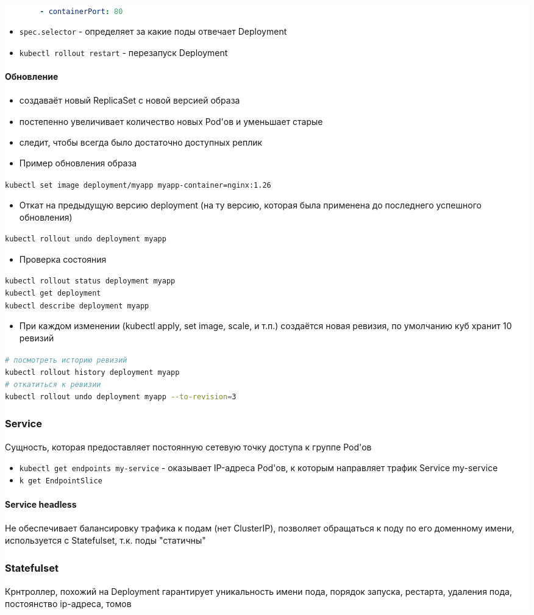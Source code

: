 ```yml
        - containerPort: 80
```

- `spec.selector` - определяет за какие поды отвечает Deployment

- `kubectl rollout restart` - перезапуск Deployment 

#### Обновление 

- создаваёт новый ReplicaSet с новой версией образа
- постепенно увеличивает количество новых Pod'ов и уменьшает старые
- следит, чтобы всегда было достаточно доступных реплик

- Пример обновления образа
```bash 
kubectl set image deployment/myapp myapp-container=nginx:1.26
```

- Откат на предыдущую версию deployment (на ту версию, которая была применена до последнего успешного обновления)
```bash 
kubectl rollout undo deployment myapp
```

- Проверка состояния
```bash
kubectl rollout status deployment myapp
kubectl get deployment  
kubectl describe deployment myapp
```

- При каждом изменении (kubectl apply, set image, scale, и т.п.) создаётся новая ревизия, по умолчанию куб хранит 10 ревизий
```bash
# посмотреть историю ревизий
kubectl rollout history deployment myapp
# откатиться к ревизии
kubectl rollout undo deployment myapp --to-revision=3
```

### Service 

Сущность, которая предоставляет постоянную сетевую точку доступа к группе Pod'ов

- `kubectl get endpoints my-service` - оказывает IP-адреса Pod'ов, к которым направляет трафик Service my-service
- `k get EndpointSlice`

#### Service headless 

Не обеспечивает балансировку трафика к подам (нет ClusterIP), позволяет обращаться к поду по его доменному имени, используется с Statefulset, т.к. поды "статичны"

### Statefulset

Крнтроллер, похожий на Deployment гарантирует уникальность имени пода, порядок запуска, рестарта, удаления пода, постоянство ip-адреса, томов
